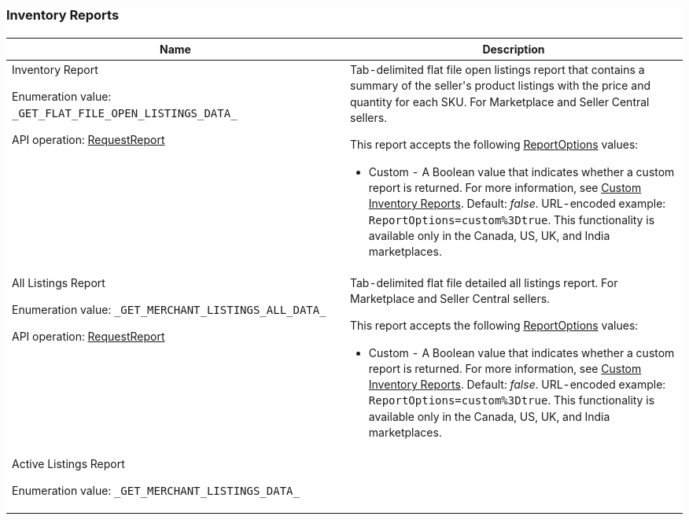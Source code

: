 </div>

<div id="ReportTypeCategories__ListingsReports" class="section">

### Inventory Reports

<div class="tablenoborder">

<table id="ReportTypeCategories__ListingReportsTable" class="table" data-cellpadding="4" data-cellspacing="0" data-summary="" data-frame="border" data-border="1" data-rules="all">
<colgroup>
<col style="width: 50%" />
<col style="width: 50%" />
</colgroup>
<thead class="thead" data-align="left">
<tr class="header row">
<th id="d292166e246" class="entry" data-valign="top" width="50%">Name</th>
<th id="d292166e249" class="entry" data-valign="top" width="50%">Description</th>
</tr>
</thead>
<tbody class="tbody">
<tr class="odd row">
<td class="entry" data-valign="top" width="50%" headers="d292166e246 "><span class="keyword parmname">Inventory Report</span>
<p>Enumeration value: <samp class="ph codeph">_GET_FLAT_FILE_OPEN_LISTINGS_DATA_</samp></p>
<p><span class="ph">API operation: <a href="../reports/Reports_RequestReport.md" class="xref">RequestReport</a></span></p></td>
<td class="entry" data-valign="top" width="50%" headers="d292166e249 ">Tab-delimited flat file open listings report that contains a summary of the seller's product listings with the price and quantity for each SKU. For Marketplace and Seller Central sellers.
<p>This report accepts the following <a href="Reports_RequestReport.md#RequestParameters__ReportOptions" class="xref">ReportOptions</a> values:</p>
<ul>
<li><span class="keyword parmname">Custom</span> - A Boolean value that indicates whether a custom report is returned. For more information, see <a href="https://sellercentral-europe.amazon.com/listing/reports/custom" class="xref">Custom Inventory Reports</a>. Default: <var class="keyword varname">false</var>. URL-encoded example: <samp class="ph codeph">ReportOptions=custom%3Dtrue</samp>. <span class="ph">This functionality is available only in the Canada, US, UK, and India marketplaces.</span></li>
</ul></td>
</tr>
<tr class="even row">
<td class="entry" data-valign="top" width="50%" headers="d292166e246 "><span class="keyword parmname">All Listings Report</span>
<p>Enumeration value: <samp class="ph codeph">_GET_MERCHANT_LISTINGS_ALL_DATA_</samp></p>
<p><span class="ph">API operation: <a href="../reports/Reports_RequestReport.md" class="xref">RequestReport</a></span></p></td>
<td class="entry" data-valign="top" width="50%" headers="d292166e249 ">Tab-delimited flat file detailed all listings report. For Marketplace and Seller Central sellers.
<p>This report accepts the following <a href="Reports_RequestReport.md#RequestParameters__ReportOptions" class="xref">ReportOptions</a> values:</p>
<ul>
<li><span class="keyword parmname">Custom</span> - A Boolean value that indicates whether a custom report is returned. For more information, see <a href="https://sellercentral-europe.amazon.com/listing/reports/custom" class="xref">Custom Inventory Reports</a>. Default: <var class="keyword varname">false</var>. URL-encoded example: <samp class="ph codeph">ReportOptions=custom%3Dtrue</samp>. <span class="ph">This functionality is available only in the Canada, US, UK, and India marketplaces.</span></li>
</ul></td>
</tr>
<tr class="odd row">
<td class="entry" data-valign="top" width="50%" headers="d292166e246 "><span class="keyword parmname">Active Listings Report</span>
<p>Enumeration value: <samp class="ph codeph">_GET_MERCHANT_LISTINGS_DATA_</samp></p>